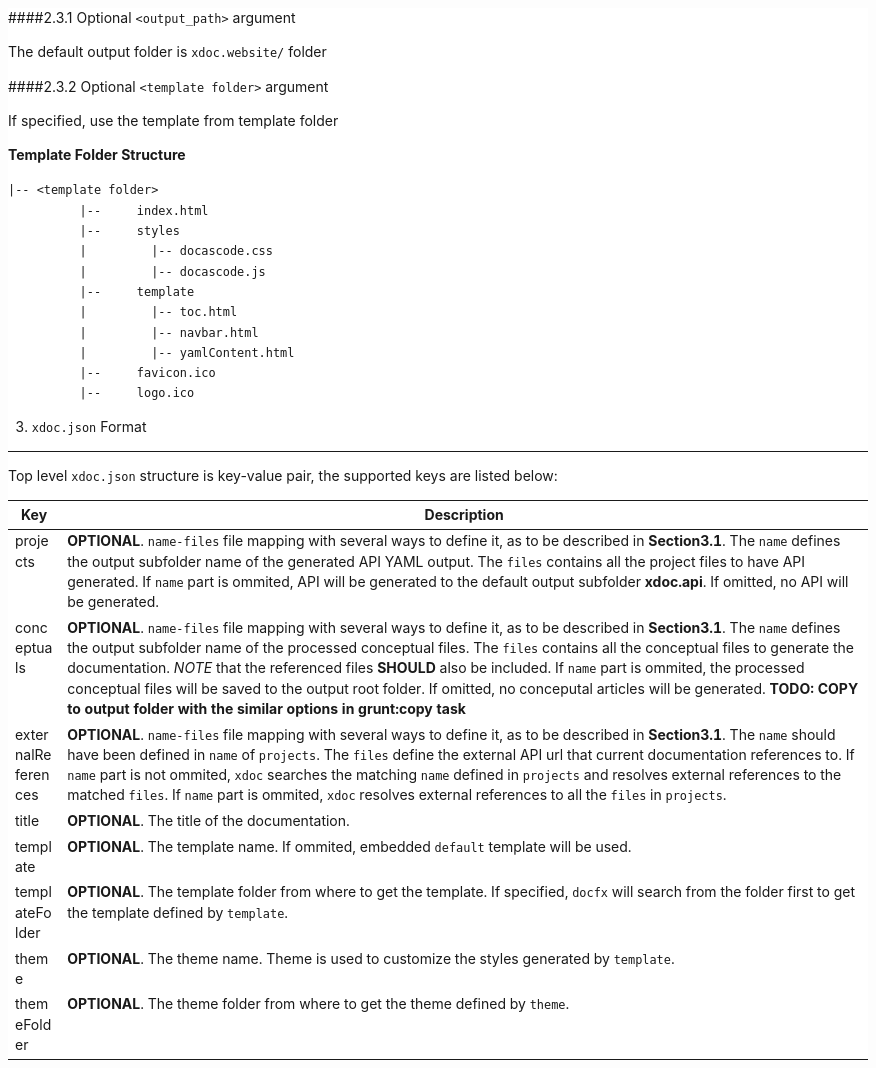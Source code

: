 ####2.3.1 Optional `<output_path>` argument
    
The default output folder is `xdoc.website/` folder

####2.3.2 Optional `<template folder>` argument
    
If specified, use the template from template folder

**Template Folder Structure**
```
|-- <template folder>
          |--     index.html
          |--     styles
          |         |-- docascode.css
          |         |-- docascode.js
          |--     template
          |         |-- toc.html
          |         |-- navbar.html
          |         |-- yamlContent.html
          |--     favicon.ico
          |--     logo.ico
```

3. `xdoc.json` Format
------------------------
Top level `xdoc.json` structure is key-value pair, the supported keys are listed below:

Key                | Description
-------------------|----------------------------- 
projects           | **OPTIONAL**. `name-files` file mapping with several ways to define it, as to be described in **Section3.1**. The `name` defines the output subfolder name of the generated API YAML output. The `files` contains all the project files to have API generated. If `name` part is ommited, API will be generated to the default output subfolder **xdoc.api**. If omitted, no API will be generated.
conceptuals        | **OPTIONAL**. `name-files` file mapping with several ways to define it, as to be described in **Section3.1**. The `name` defines the output subfolder name of the processed conceptual files. The `files` contains all the conceptual files to generate the documentation. *NOTE* that the referenced files **SHOULD** also be included. If `name` part is ommited, the processed conceptual files will be saved to the output root folder. If omitted, no conceputal articles will be generated. **TODO: COPY to output folder with the similar options in grunt:copy task**
externalReferences | **OPTIONAL**. `name-files` file mapping with several ways to define it, as to be described in **Section3.1**. The `name` should have been defined in `name` of `projects`. The `files` define the external API url that current documentation references to. If `name` part is not ommited, `xdoc` searches the matching `name` defined in `projects` and resolves external references to the matched `files`. If `name` part is ommited, `xdoc` resolves external references to all the `files` in `projects`.
title              | **OPTIONAL**. The title of the documentation.
template           | **OPTIONAL**. The template name. If ommited, embedded `default` template will be used.
templateFolder     | **OPTIONAL**. The template folder from where to get the template. If specified, `docfx` will search from the folder first to get the template defined by `template`.
theme              | **OPTIONAL**. The theme name. Theme is used to customize the styles generated by `template`.
themeFolder        | **OPTIONAL**. The theme folder from where to get the theme defined by `theme`.

